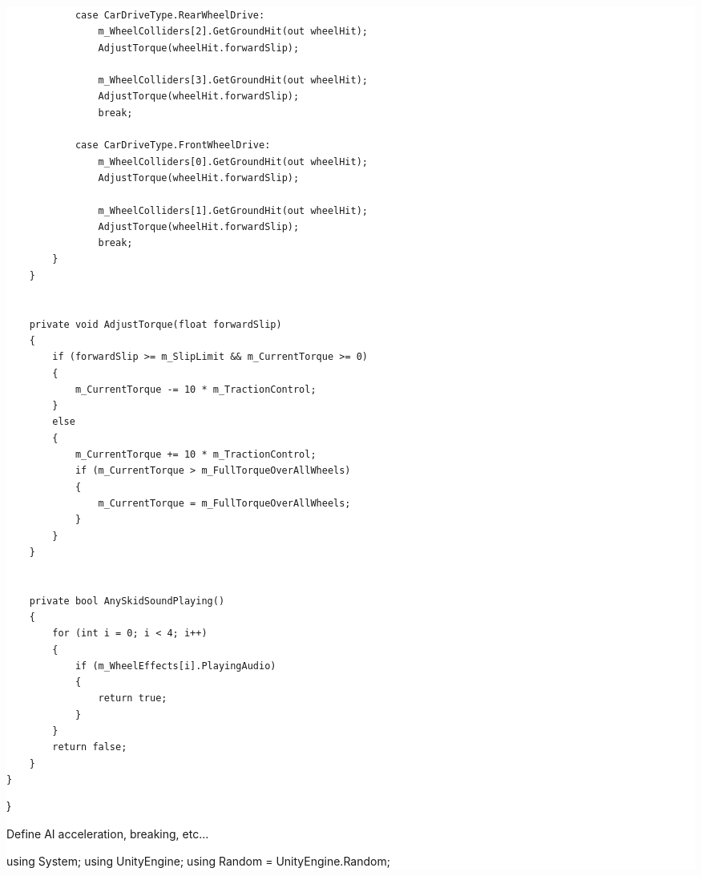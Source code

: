                 case CarDriveType.RearWheelDrive:
                    m_WheelColliders[2].GetGroundHit(out wheelHit);
                    AdjustTorque(wheelHit.forwardSlip);

                    m_WheelColliders[3].GetGroundHit(out wheelHit);
                    AdjustTorque(wheelHit.forwardSlip);
                    break;

                case CarDriveType.FrontWheelDrive:
                    m_WheelColliders[0].GetGroundHit(out wheelHit);
                    AdjustTorque(wheelHit.forwardSlip);

                    m_WheelColliders[1].GetGroundHit(out wheelHit);
                    AdjustTorque(wheelHit.forwardSlip);
                    break;
            }
        }


        private void AdjustTorque(float forwardSlip)
        {
            if (forwardSlip >= m_SlipLimit && m_CurrentTorque >= 0)
            {
                m_CurrentTorque -= 10 * m_TractionControl;
            }
            else
            {
                m_CurrentTorque += 10 * m_TractionControl;
                if (m_CurrentTorque > m_FullTorqueOverAllWheels)
                {
                    m_CurrentTorque = m_FullTorqueOverAllWheels;
                }
            }
        }


        private bool AnySkidSoundPlaying()
        {
            for (int i = 0; i < 4; i++)
            {
                if (m_WheelEffects[i].PlayingAudio)
                {
                    return true;
                }
            }
            return false;
        }
    }
}



Define AI acceleration, breaking, etc…


using System;
using UnityEngine;
using Random = UnityEngine.Random;

